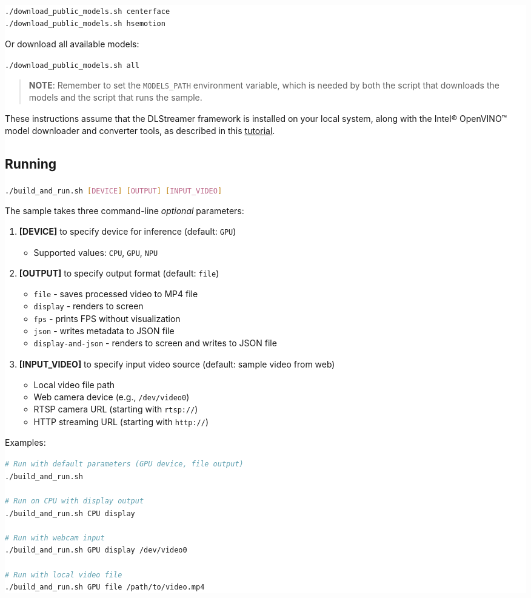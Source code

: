 ```sh
./download_public_models.sh centerface
./download_public_models.sh hsemotion
```

Or download all available models:

```sh
./download_public_models.sh all
```

> **NOTE**: Remember to set the `MODELS_PATH` environment variable, which is needed by both the script that downloads the models and the script that runs the sample.

These instructions assume that the DLStreamer framework is installed on your local system, along with the Intel® OpenVINO™ model downloader and converter tools, as described in this [tutorial](../../../../../docs/source/get_started/tutorial.md#setup).

## Running

```sh
./build_and_run.sh [DEVICE] [OUTPUT] [INPUT_VIDEO]
```

The sample takes three command-line *optional* parameters:

1. **[DEVICE]** to specify device for inference (default: `GPU`)
   * Supported values: `CPU`, `GPU`, `NPU`

2. **[OUTPUT]** to specify output format (default: `file`)
   * `file` - saves processed video to MP4 file
   * `display` - renders to screen
   * `fps` - prints FPS without visualization
   * `json` - writes metadata to JSON file
   * `display-and-json` - renders to screen and writes to JSON file

3. **[INPUT_VIDEO]** to specify input video source (default: sample video from web)
   * Local video file path
   * Web camera device (e.g., `/dev/video0`)
   * RTSP camera URL (starting with `rtsp://`)
   * HTTP streaming URL (starting with `http://`)

Examples:

```sh
# Run with default parameters (GPU device, file output)
./build_and_run.sh

# Run on CPU with display output
./build_and_run.sh CPU display

# Run with webcam input
./build_and_run.sh GPU display /dev/video0

# Run with local video file
./build_and_run.sh GPU file /path/to/video.mp4
```
